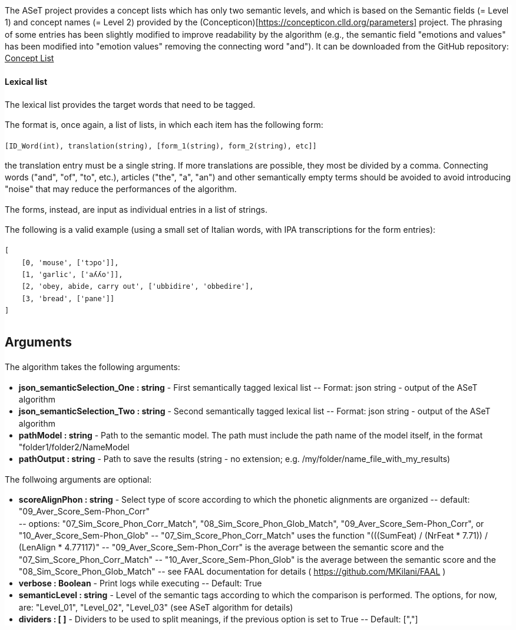 The ASeT project provides a concept lists which has only two semantic levels, and which is based on the Semantic fields (= Level 1) and concept names (= Level 2) provided by the (Concepticon)[https://concepticon.clld.org/parameters] project. The phrasing of some entries has been slightly modified to improve readability by the algorithm (e.g., the semantic field "emotions and values" has been modified into "emotion values" removing the connecting word "and"). It can be downloaded from the GitHub repository: [Concept List](/conceptList/ConcepticonList)

#### Lexical list

The lexical list provides the target words that need to be tagged.

The format is, once again, a list of lists, in which each item has the following form:

```
[ID_Word(int), translation(string), [form_1(string), form_2(string), etc]]
```

the translation entry must be a single string. If more translations are possible, they most be divided by a comma. Connecting words ("and", "of", "to", etc.), articles ("the", "a", "an") and other semantically empty terms should be avoided to avoid introducing "noise" that may reduce the performances of the algorithm.

The forms, instead, are input as individual entries in a list of strings.

The following is a valid example (using a small set of Italian words, with IPA transcriptions for the form entries):

```
[
	[0, 'mouse', ['tɔpo']],
	[1, 'garlic', ['aʎʎo']],
	[2, 'obey, abide, carry out', ['ubbidire', 'obbedire'],
	[3, 'bread', ['pane']]
]
```

## Arguments

The algorithm takes the following arguments:

* **json_semanticSelection_One : string** - First semantically tagged lexical list -- Format: json string - output of the ASeT algorithm
* **json_semanticSelection_Two : string** - Second semantically tagged lexical list -- Format: json string - output of the ASeT algorithm
* **pathModel : string** - Path to the semantic model. The path must include the path name of the model itself, in the format "folder1/folder2/NameModel
* **pathOutput : string** - Path to save the results (string - no extension; e.g. /my/folder/name_file_with_my_results)

The follwoing arguments are optional:

* **scoreAlignPhon : string** - Select type of score according to which the phonetic alignments are organized
-- default: "09_Aver_Score_Sem-Phon_Corr"  
-- options: "07_Sim_Score_Phon_Corr_Match", "08_Sim_Score_Phon_Glob_Match", "09_Aver_Score_Sem-Phon_Corr", or "10_Aver_Score_Sem-Phon_Glob"
-- "07_Sim_Score_Phon_Corr_Match" uses the function "(((SumFeat) / (NrFeat * 7.71)) / (LenAlign * 4.77117)"
-- "09_Aver_Score_Sem-Phon_Corr" is the average between the semantic score and the "07_Sim_Score_Phon_Corr_Match"
-- "10_Aver_Score_Sem-Phon_Glob" is the average between the semantic score and the "08_Sim_Score_Phon_Glob_Match"
-- see FAAL documentation for details ( https://github.com/MKilani/FAAL )
* **verbose : Boolean** - Print logs while executing -- Default: True
* **semanticLevel : string** - Level of the semantic tags according to which the comparison is performed. The options, for now, are: "Level_01", "Level_02", "Level_03" (see ASeT algorithm for details)
* **dividers : [ ]** - Dividers to be used to split meanings, if the previous option is set to True -- Default: [","]
